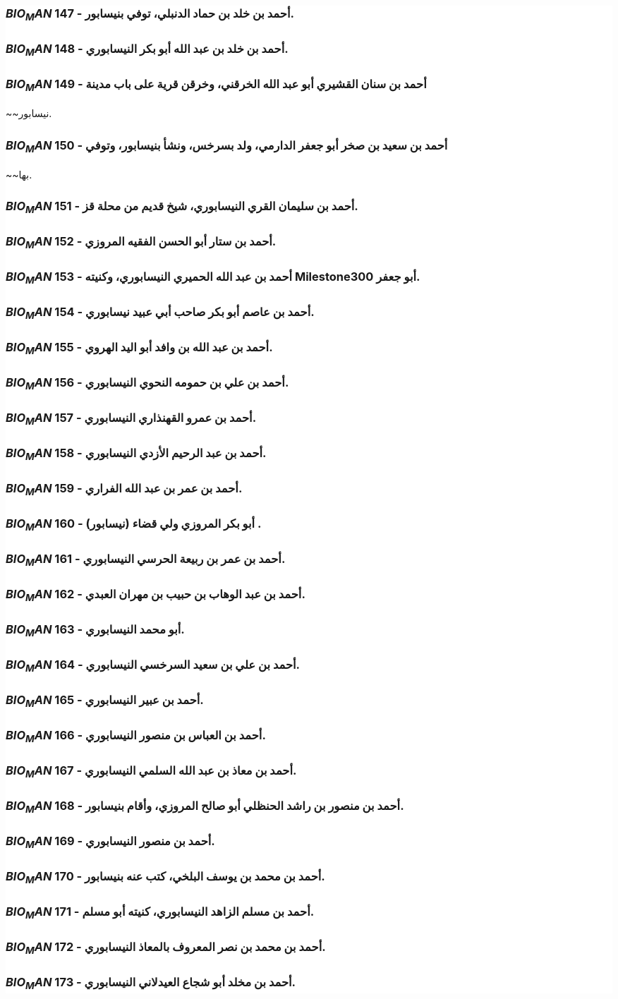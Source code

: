 ### $BIO_MAN$ 147 - أحمد بن خلد بن حماد الدنبلي، توفي بنيسابور.
### $BIO_MAN$ 148 - أحمد بن خلد بن عبد الله أبو بكر النيسابوري.
### $BIO_MAN$ 149 - أحمد بن سنان القشيري أبو عبد الله الخرقني، وخرقن قرية على باب مدينة
~~نيسابور.
### $BIO_MAN$ 150 - أحمد بن سعيد بن صخر أبو جعفر الدارمي، ولد بسرخس، ونشأ بنيسابور، وتوفي
~~بها.
### $BIO_MAN$ 151 - أحمد بن سليمان القري النيسابوري، شيخ قديم من محلة قز.
### $BIO_MAN$ 152 - أحمد بن ستار أبو الحسن الفقيه المروزي.
### $BIO_MAN$ 153 - أحمد بن عبد الله الحميري النيسابوري، وكنيته Milestone300 أبو جعفر.
### $BIO_MAN$ 154 - أحمد بن عاصم أبو بكر صاحب أبي عبيد نيسابوري.
### $BIO_MAN$ 155 - أحمد بن عبد الله بن وافد أبو اليد الهروي.
### $BIO_MAN$ 156 - أحمد بن علي بن حمومه النحوي النيسابوري.
### $BIO_MAN$ 157 - أحمد بن عمرو القهنذاري النيسابوري.
### $BIO_MAN$ 158 - أحمد بن عبد الرحيم الأزدي النيسابوري.
### $BIO_MAN$ 159 - أحمد بن عمر بن عبد الله الفراري.
### $BIO_MAN$ 160 - أبو بكر المروزي ولي قضاء (نيسابور) .
### $BIO_MAN$ 161 - أحمد بن عمر بن ربيعة الحرسي النيسابوري.
### $BIO_MAN$ 162 - أحمد بن عبد الوهاب بن حبيب بن مهران العبدي.
### $BIO_MAN$ 163 - أبو محمد النيسابوري.
### $BIO_MAN$ 164 - أحمد بن علي بن سعيد السرخسي النيسابوري.
### $BIO_MAN$ 165 - أحمد بن عبير النيسابوري.
### $BIO_MAN$ 166 - أحمد بن العباس بن منصور النيسابوري.
### $BIO_MAN$ 167 - أحمد بن معاذ بن عبد الله السلمي النيسابوري.
### $BIO_MAN$ 168 - أحمد بن منصور بن راشد الحنظلي أبو صالح المروزي، وأقام بنيسابور.
### $BIO_MAN$ 169 - أحمد بن منصور النيسابوري.
### $BIO_MAN$ 170 - أحمد بن محمد بن يوسف البلخي، كتب عنه بنيسابور.
### $BIO_MAN$ 171 - أحمد بن مسلم الزاهد النيسابوري، كنيته أبو مسلم.
### $BIO_MAN$ 172 - أحمد بن محمد بن نصر المعروف بالمعاذ النيسابوري.
### $BIO_MAN$ 173 - أحمد بن مخلد أبو شجاع العيدلاني النيسابوري.